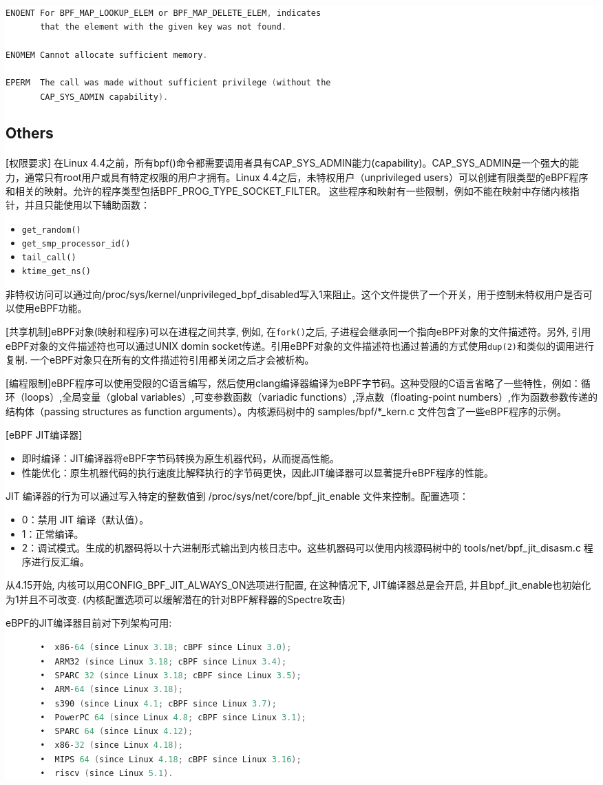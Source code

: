 ```c
ENOENT For BPF_MAP_LOOKUP_ELEM or BPF_MAP_DELETE_ELEM, indicates
       that the element with the given key was not found.

ENOMEM Cannot allocate sufficient memory.

EPERM  The call was made without sufficient privilege (without the
       CAP_SYS_ADMIN capability).
```
## Others
[权限要求]
在Linux 4.4之前，所有bpf()命令都需要调用者具有CAP_SYS_ADMIN能力(capability)。CAP_SYS_ADMIN是一个强大的能力，通常只有root用户或具有特定权限的用户才拥有。Linux 4.4之后，未特权用户（unprivileged users）可以创建有限类型的eBPF程序和相关的映射。允许的程序类型包括BPF_PROG_TYPE_SOCKET_FILTER。
这些程序和映射有一些限制，例如不能在映射中存储内核指针，并且只能使用以下辅助函数：
- `get_random()`
- `get_smp_processor_id()`
- `tail_call()`
- `ktime_get_ns()`

非特权访问可以通过向/proc/sys/kernel/unprivileged_bpf_disabled写入1来阻止。这个文件提供了一个开关，用于控制未特权用户是否可以使用eBPF功能。

[共享机制]eBPF对象(映射和程序)可以在进程之间共享, 例如, 在`fork()`之后, 子进程会继承同一个指向eBPF对象的文件描述符。另外, 引用eBPF对象的文件描述符也可以通过UNIX domin socket传递。引用eBPF对象的文件描述符也通过普通的方式使用`dup(2)`和类似的调用进行复制. 一个eBPF对象只在所有的文件描述符引用都关闭之后才会被析构。


[编程限制]eBPF程序可以使用受限的C语言编写，然后使用clang编译器编译为eBPF字节码。这种受限的C语言省略了一些特性，例如：循环（loops）,全局变量（global variables）,可变参数函数（variadic functions）,浮点数（floating-point numbers）,作为函数参数传递的结构体（passing structures as function arguments）。内核源码树中的 samples/bpf/*_kern.c 文件包含了一些eBPF程序的示例。

[eBPF JIT编译器]
- 即时编译：JIT编译器将eBPF字节码转换为原生机器代码，从而提高性能。
- 性能优化：原生机器代码的执行速度比解释执行的字节码更快，因此JIT编译器可以显著提升eBPF程序的性能。

JIT 编译器的行为可以通过写入特定的整数值到 /proc/sys/net/core/bpf_jit_enable 文件来控制。配置选项：
- 0：禁用 JIT 编译（默认值）。
- 1：正常编译。
- 2：调试模式。生成的机器码将以十六进制形式输出到内核日志中。这些机器码可以使用内核源码树中的 tools/net/bpf_jit_disasm.c 程序进行反汇编。

从4.15开始, 内核可以用CONFIG_BPF_JIT_ALWAYS_ON选项进行配置, 在这种情况下, JIT编译器总是会开启, 并且bpf_jit_enable也初始化为1并且不可改变. (内核配置选项可以缓解潜在的针对BPF解释器的Spectre攻击)


eBPF的JIT编译器目前对下列架构可用:
```c
       •  x86-64 (since Linux 3.18; cBPF since Linux 3.0);
       •  ARM32 (since Linux 3.18; cBPF since Linux 3.4);
       •  SPARC 32 (since Linux 3.18; cBPF since Linux 3.5);
       •  ARM-64 (since Linux 3.18);
       •  s390 (since Linux 4.1; cBPF since Linux 3.7);
       •  PowerPC 64 (since Linux 4.8; cBPF since Linux 3.1);
       •  SPARC 64 (since Linux 4.12);
       •  x86-32 (since Linux 4.18);
       •  MIPS 64 (since Linux 4.18; cBPF since Linux 3.16);
       •  riscv (since Linux 5.1).
```